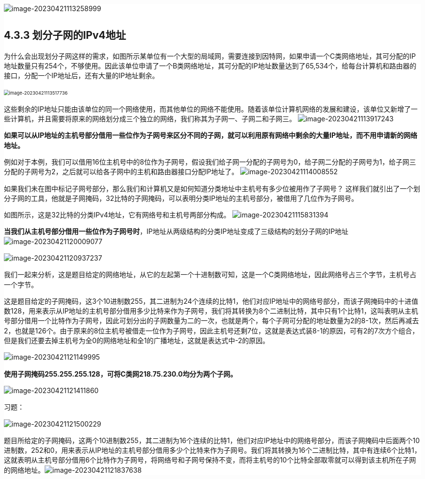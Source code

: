 ![image-20230421113258999](C:\Users\melody\AppData\Roaming\Typora\typora-user-images\image-20230421113258999.png)

## 4.3.3 划分子网的IPv4地址

为什么会出现划分子网这样的需求，如图所示某单位有一个大型的局域网，需要连接到因特网，如果申请一个C类网络地址，其可分配的IP地址数量只有254个，不够使用。因此该单位申请了一个B类网络地址，其可分配的IP地址数量达到了65,534个，给每台计算机和路由器的接口，分配一个IP地址后，还有大量的IP地址剩余。

<img src="C:\Users\melody\AppData\Roaming\Typora\typora-user-images\image-20230421113517736.png" alt="image-20230421113517736" style="zoom:67%;" />

这些剩余的IP地址只能由该单位的同一个网络使用，而其他单位的网络不能使用。随着该单位计算机网络的发展和建设，该单位又新增了一些计算机，并且需要将原来的网络划分成三个独立的网络，我们称其为子网一、子网二和子网三。
![image-20230421113917243](C:\Users\melody\AppData\Roaming\Typora\typora-user-images\image-20230421113917243.png)

**如果可以从IP地址的主机号部分借用一些位作为子网号来区分不同的子网，就可以利用原有网络中剩余的大量IP地址，而不用申请新的网络地址。**

例如对于本例，我们可以借用16位主机号中的8位作为子网号，假设我们给子网一分配的子网号为0，给子网二分配的子网号为1，给子网三分配的子网号为2，之后就可以给各子网中的主机和路由器接口分配IP地址了。
![image-20230421114008552](C:\Users\melody\AppData\Roaming\Typora\typora-user-images\image-20230421114008552.png)

如果我们未在图中标记子网号部分，那么我们和计算机又是如何知道分类地址中主机号有多少位被用作了子网号？
   这样我们就引出了一个划分子网的工具，他就是子网掩码，32比特的子网掩码，可以表明分类IP地址的主机号部分，被借用了几位作为子网号。

如图所示，这是32比特的分类IPv4地址，它有网络号和主机号两部分构成。
![image-20230421115831394](C:\Users\melody\AppData\Roaming\Typora\typora-user-images\image-20230421115831394.png)

**当我们从主机号部分借用一些位作为子网号时**，IP地址从两级结构的分类IP地址变成了三级结构的划分子网的IP地址
![image-20230421120009077](C:\Users\melody\AppData\Roaming\Typora\typora-user-images\image-20230421120009077.png)

![image-20230421120937237](C:\Users\melody\AppData\Roaming\Typora\typora-user-images\image-20230421120937237.png)

我们一起来分析，这是题目给定的网络地址，从它的左起第一个十进制数可知，这是一个C类网络地址，因此网络号占三个字节，主机号占一个字节。

这是题目给定的子网掩码，这3个10进制数255，其二进制为24个连续的比特1，他们对应IP地址中的网络号部分，而该子网掩码中的十进值数128，用来表示从IP地址的主机号部分借用多少比特来作为子网号，我们将其转换为8个二进制比特，其中只有1个比特1，这叫表明从主机号部分借用一个比特作为子网号，因此可划分出的子网数量为二的一次，也就是两个，每个子网可分配的地址数量为2的8-1次，然后再减去2，也就是126个。由于原来的8位主机号被借走一位作为子网号，因此主机号还剩7位，这就是表达式装8-1的原因，可有2的7次方个组合，但是我们还要去掉主机号为全0的网络地址和全1的广播地址，这就是表达式中-2的原因。

![image-20230421121149995](C:\Users\melody\AppData\Roaming\Typora\typora-user-images\image-20230421121149995.png)

**使用子网掩码255.255.255.128，可将C类网218.75.230.0均分为两个子网。**

![image-20230421121411860](C:\Users\melody\AppData\Roaming\Typora\typora-user-images\image-20230421121411860.png)

习题：

![image-20230421121500229](C:\Users\melody\AppData\Roaming\Typora\typora-user-images\image-20230421121500229.png)



题目所给定的子网掩码，这两个10进制数255，其二进制为16个连续的比特1，他们对应IP地址中的网络号部分，而该子网掩码中后面两个10进制数，252和0，用来表示从IP地址的主机号部分借用多少个比特来作为子网号。我们将其转换为16个二进制比特，其中有连续6个比特1，这就表明从主机号部分借用6个比特作为子网号，将网络号和子网号保持不变，而将主机号的10个比特全部取零就可以得到该主机所在子网的网络地址。![image-20230421121837638](C:\Users\melody\AppData\Roaming\Typora\typora-user-images\image-20230421121837638.png)
